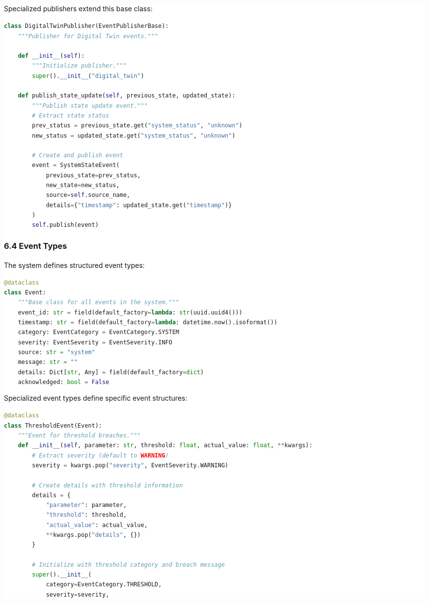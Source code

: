 Specialized publishers extend this base class:

```python
class DigitalTwinPublisher(EventPublisherBase):
    """Publisher for Digital Twin events."""

    def __init__(self):
        """Initialize publisher."""
        super().__init__("digital_twin")

    def publish_state_update(self, previous_state, updated_state):
        """Publish state update event."""
        # Extract state status
        prev_status = previous_state.get("system_status", "unknown")
        new_status = updated_state.get("system_status", "unknown")

        # Create and publish event
        event = SystemStateEvent(
            previous_state=prev_status,
            new_state=new_status,
            source=self.source_name,
            details={"timestamp": updated_state.get("timestamp")}
        )
        self.publish(event)
```

### 6.4 Event Types

The system defines structured event types:

```python
@dataclass
class Event:
    """Base class for all events in the system."""
    event_id: str = field(default_factory=lambda: str(uuid.uuid4()))
    timestamp: str = field(default_factory=lambda: datetime.now().isoformat())
    category: EventCategory = EventCategory.SYSTEM
    severity: EventSeverity = EventSeverity.INFO
    source: str = "system"
    message: str = ""
    details: Dict[str, Any] = field(default_factory=dict)
    acknowledged: bool = False
```

Specialized event types define specific event structures:

```python
@dataclass
class ThresholdEvent(Event):
    """Event for threshold breaches."""
    def __init__(self, parameter: str, threshold: float, actual_value: float, **kwargs):
        # Extract severity (default to WARNING)
        severity = kwargs.pop("severity", EventSeverity.WARNING)

        # Create details with threshold information
        details = {
            "parameter": parameter,
            "threshold": threshold,
            "actual_value": actual_value,
            **kwargs.pop("details", {})
        }

        # Initialize with threshold category and breach message
        super().__init__(
            category=EventCategory.THRESHOLD,
            severity=severity,
```